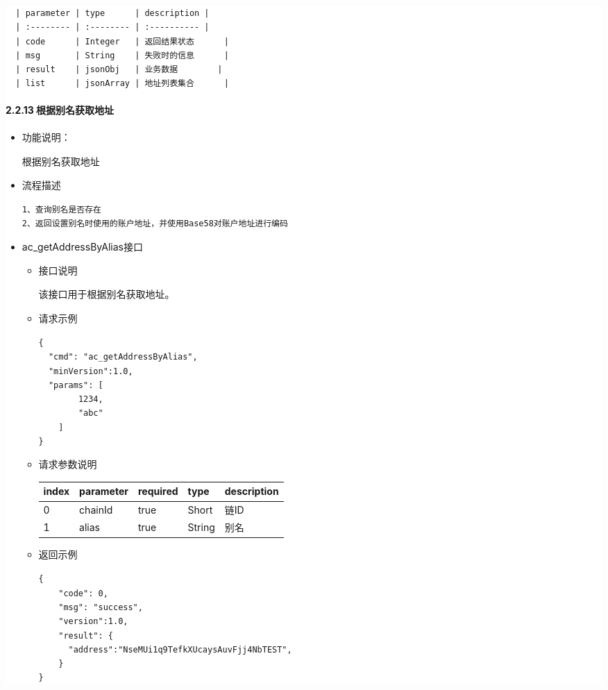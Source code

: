       | parameter | type      | description |
      | :-------- | :-------- | :---------- |
      | code      | Integer   | 返回结果状态      |
      | msg       | String    | 失败时的信息      |
      | result    | jsonObj   | 业务数据        |
      | list      | jsonArray | 地址列表集合      |

#### 2.2.13 根据别名获取地址

- 功能说明：

  根据别名获取地址

- 流程描述

    ```
    1、查询别名是否存在
    2、返回设置别名时使用的账户地址，并使用Base58对账户地址进行编码
    ```
- ac_getAddressByAlias接口

    - 接口说明

      该接口用于根据别名获取地址。

    - 请求示例

      ```
      {
        "cmd": "ac_getAddressByAlias",
        "minVersion":1.0,
        "params": [
              1234,
              "abc"
          ]
      }
      ```

    - 请求参数说明

      | index | parameter | required | type   | description |
      | ----- | --------- | -------- | ------ | ----------- |
      | 0     | chainId   | true     | Short  | 链ID         |
      | 1     | alias     | true     | String | 别名          |

    - 返回示例

      ```
      {
          "code": 0,
          "msg": "success",
          "version":1.0,
          "result": {
          	"address":"NseMUi1q9TefkXUcaysAuvFjj4NbTEST",
          }
      }
      ```
